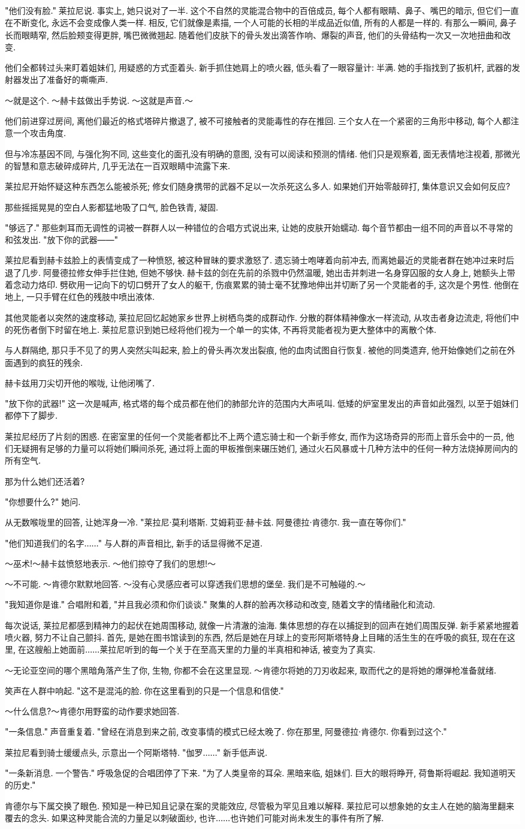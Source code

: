 "他们没有脸." 莱拉尼说. 事实上, 她只说对了一半. 这个不自然的灵能混合物中的百倍成员, 每个人都有眼睛、鼻子、嘴巴的暗示, 但它们一直在不断变化, 永远不会变成像人类一样. 相反, 它们就像是素描, 一个人可能的长相的半成品近似值, 所有的人都是一样的. 有那么一瞬间, 鼻子长而眼睛窄, 然后脸颊变得更胖, 嘴巴微微翘起. 随着他们皮肤下的骨头发出滴答作响、爆裂的声音, 他们的头骨结构一次又一次地扭曲和改变.

他们全都转过头来盯着姐妹们, 用疑惑的方式歪着头. 新手抓住她肩上的喷火器, 低头看了一眼容量计: 半满. 她的手指找到了扳机杆, 武器的发射器发出了准备好的嘶嘶声.

〜就是这个. 〜赫卡兹做出手势说. 〜这就是声音.〜

他们前进穿过房间, 离他们最近的格式塔碎片撤退了, 被不可接触者的灵能毒性的存在推回. 三个女人在一个紧密的三角形中移动, 每个人都注意一个攻击角度.

但与冷冻基因不同, 与强化狗不同, 这些变化的面孔没有明确的意图, 没有可以阅读和预测的情绪. 他们只是观察着, 面无表情地注视着, 那微光的智慧和意志破碎成碎片, 几乎无法在一百双眼睛中流露下来.

莱拉尼开始怀疑这种东西怎么能被杀死; 修女们随身携带的武器不足以一次杀死这么多人. 如果她们开始零敲碎打, 集体意识又会如何反应?

那些摇摇晃晃的空白人影都猛地吸了口气, 脸色铁青, 凝固.

"够远了." 那些刺耳而无调性的词被一群群人以一种错位的合唱方式说出来, 让她的皮肤开始蠕动. 每个音节都由一组不同的声音以不寻常的和弦发出. "放下你的武器——"

莱拉尼看到赫卡兹脸上的表情变成了一种愤怒, 被这种冒昧的要求激怒了. 遗忘骑士咆哮着向前冲去, 而离她最近的灵能者群在她冲过来时后退了几步. 阿曼德拉修女伸手拦住她, 但她不够快. 赫卡兹的剑在先前的杀戮中仍然温暖, 她出击并刺进一名身穿囚服的女人身上, 她额头上带着念动力烙印. 劈砍用一记向下的切口劈开了女人的躯干, 伤痕累累的骑士毫不犹豫地伸出并切断了另一个灵能者的手, 这次是个男性. 他倒在地上, 一只手臂在红色的残肢中喷出液体.

其他灵能者以突然的速度移动, 莱拉尼回忆起她家乡世界上树栖鸟类的成群动作. 分散的群体精神像水一样流动, 从攻击者身边流走, 将他们中的死伤者倒下时留在地上. 莱拉尼意识到她已经将他们视为一个单一的实体, 不再将灵能者视为更大整体中的离散个体.

与人群隔绝, 那只手不见了的男人突然尖叫起来, 脸上的骨头再次发出裂痕, 他的血肉试图自行恢复. 被他的同类遗弃, 他开始像她们之前在外面遇到的疯狂的残余.

赫卡兹用刀尖切开他的喉咙, 让他闭嘴了.

"放下你的武器!" 这一次是喊声, 格式塔的每个成员都在他们的肺部允许的范围内大声吼叫. 低矮的炉室里发出的声音如此强烈, 以至于姐妹们都停下了脚步.

莱拉尼经历了片刻的困惑. 在密室里的任何一个灵能者都比不上两个遗忘骑士和一个新手修女, 而作为这场奇异的形而上音乐会中的一员, 他们无疑拥有足够的力量可以将她们瞬间杀死, 通过将上面的甲板推倒来碾压她们, 通过火石风暴或十几种方法中的任何一种方法烧掉房间内的所有空气.

那为什么她们还活着?

"你想要什么?" 她问.

从无数喉咙里的回答, 让她浑身一冷. "莱拉尼·莫利塔斯. 艾姆莉亚·赫卡兹. 阿曼德拉·肯德尔. 我一直在等你们."

"他们知道我们的名字……" 与人群的声音相比, 新手的话显得微不足道.

〜巫术!〜赫卡兹愤怒地表示. 〜他们掠夺了我们的思想!〜

〜不可能. 〜肯德尔默默地回答. 〜没有心灵感应者可以穿透我们思想的堡垒. 我们是不可触碰的.〜

"我知道你是谁." 合唱附和着, "并且我必须和你们谈谈." 聚集的人群的脸再次移动和改变, 随着文字的情绪融化和流动.

每次说话, 莱拉尼都感到精神力的起伏在她周围移动, 就像一片清澈的油海. 集体思想的存在以捕捉到的回声在她们周围反弹. 新手紧紧地握着喷火器, 努力不让自己颤抖. 首先, 是她在图书馆读到的东西, 然后是她在月球上的变形阿斯塔特身上目睹的活生生的在呼吸的疯狂, 现在在这里, 在这艘船上她面前……莱拉尼听到的每一个关于在至高天里的力量的半真相和神话, 被变为了真实.

〜无论亚空间的哪个黑暗角落产生了你, 生物, 你都不会在这里显现. 〜肯德尔将她的刀刃收起来, 取而代之的是将她的爆弹枪准备就绪.

笑声在人群中响起. "这不是混沌的脸. 你在这里看到的只是一个信息和信使."

〜什么信息?〜肯德尔用野蛮的动作要求她回答.

"一条信息." 声音重复着. "曾经在消息到来之前, 改变事情的模式已经太晚了. 你在那里, 阿曼德拉·肯德尔. 你看到过这个."

莱拉尼看到骑士缓缓点头, 示意出一个阿斯塔特. "伽罗……" 新手低声说.

"一条新消息. 一个警告." 呼吸急促的合唱团停了下来. "为了人类皇帝的耳朵. 黑暗来临, 姐妹们. 巨大的眼将睁开, 荷鲁斯将崛起. 我知道明天的历史."

肯德尔与下属交换了眼色. 预知是一种已知且记录在案的灵能效应, 尽管极为罕见且难以解释. 莱拉尼可以想象她的女主人在她的脑海里翻来覆去的念头. 如果这种灵能合流的力量足以刺破面纱, 也许……也许她们可能对尚未发生的事件有所了解.
